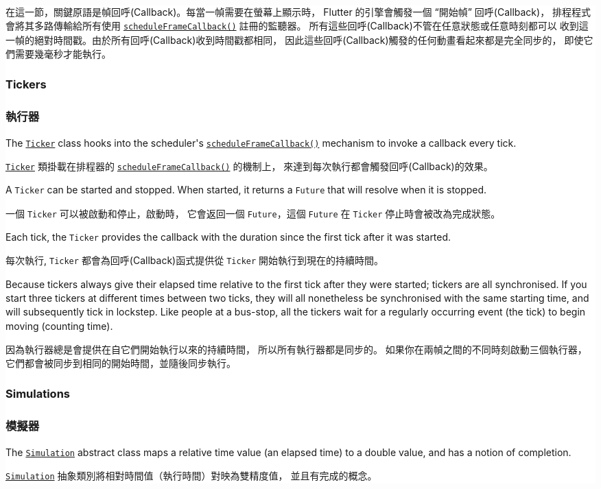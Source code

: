 在這一節，關鍵原語是幀回呼(Callback)。每當一幀需要在螢幕上顯示時，
Flutter 的引擎會觸發一個 “開始幀” 回呼(Callback)，
排程程式會將其多路傳輸給所有使用
[`scheduleFrameCallback()`][] 註冊的監聽器。
所有這些回呼(Callback)不管在任意狀態或任意時刻都可以
收到這一幀的絕對時間戳。由於所有回呼(Callback)收到時間戳都相同，
因此這些回呼(Callback)觸發的任何動畫看起來都是完全同步的，
即使它們需要幾毫秒才能執行。

### Tickers

### 執行器

The [`Ticker`][] class hooks into the scheduler's
[`scheduleFrameCallback()`][]
mechanism to invoke a callback every tick.

[`Ticker`][] 類掛載在排程器的 [`scheduleFrameCallback()`][] 的機制上，
來達到每次執行都會觸發回呼(Callback)的效果。

A `Ticker` can be started and stopped. When started, it returns a
`Future` that will resolve when it is stopped.

一個 `Ticker` 可以被啟動和停止，啟動時，
它會返回一個 `Future`，這個 `Future` 在 `Ticker` 停止時會被改為完成狀態。

Each tick, the `Ticker` provides the callback with the
duration since the first tick after it was started. 

每次執行, `Ticker` 都會為回呼(Callback)函式提供從
`Ticker` 開始執行到現在的持續時間。

Because tickers always give their elapsed time relative to the first
tick after they were started; tickers are all synchronised. If you
start three tickers at different times between two ticks, they will all
nonetheless be synchronised with the same starting time, and will
subsequently tick in lockstep. Like people at a bus-stop,
all the tickers wait for a regularly occurring event
(the tick) to begin moving (counting time).

因為執行器總是會提供在自它們開始執行以來的持續時間，
所以所有執行器都是同步的。
如果你在兩幀之間的不同時刻啟動三個執行器，
它們都會被同步到相同的開始時間，並隨後同步執行。

### Simulations

### 模擬器

The [`Simulation`][] abstract class maps a
relative time value (an elapsed time) to a
double value, and has a notion of completion.

[`Simulation`][] 抽象類別將相對時間值（執行時間）對映為雙精度值，
並且有完成的概念。


[`addListener`]: {{site.api}}/flutter/animation/Animation/addListener.html
[`addStatusListener`]: {{site.api}}/flutter/animation/Animation/addStatusListener.html
[`AlwaysStoppedAnimation`]: {{site.api}}/flutter/animation/AlwaysStoppedAnimation-class.html
[`Animatable`]: {{site.api}}/flutter/animation/Animatable-class.html
[`animate`]: {{site.api}}/flutter/animation/Animatable/animate.html
[`AnimatedBuilder`]: {{site.api}}/flutter/widgets/AnimatedBuilder-class.html
[`AnimationController`]: {{site.api}}/flutter/animation/AnimationController-class.html
[`AnimatedWidget`]: {{site.api}}/flutter/widgets/AnimatedWidget-class.html
[`Animation`]: {{site.api}}/flutter/animation/Animation-class.html
[`AnimationStatus`]: {{site.api}}/flutter/animation/AnimationStatus.html
[`begin`]: {{site.api}}/flutter/animation/Tween/begin.html
[`BouncingScrollSimulation`]: {{site.api}}/flutter/widgets/BouncingScrollSimulation-class.html
[`build`]: {{site.api}}/flutter/widgets/AnimatedWidget/build.html
[`ClampingScrollSimulation`]: {{site.api}}/flutter/widgets/ClampingScrollSimulation-class.html
[`ColorTween`]: {{site.api}}/flutter/animation/ColorTween-class.html
[`Curve`]: {{site.api}}/flutter/animation/Curves-class.html
[`CurvedAnimation`]: {{site.api}}/flutter/animation/CurvedAnimation-class.html
[`end`]: {{site.api}}/flutter/animation/Tween/end.html
[`evaluate`]: {{site.api}}/flutter/animation/Animatable/evaluate.html
[`fling`]: {{site.api}}/flutter/animation/AnimationController/fling.html
[`forward`]: {{site.api}}/flutter/animation/AnimationController/forward.html
[`kAlwaysCompleteAnimation`]: {{site.api}}/flutter/animation/kAlwaysCompleteAnimation-constant.html
[`kAlwaysDismissedAnimation`]: {{site.api}}/flutter/animation/kAlwaysDismissedAnimation-constant.html
[`lerp`]: {{site.api}}/flutter/animation/Tween/lerp.html
[`RectTween`]: {{site.api}}/flutter/animation/RectTween-class.html
[`ReverseAnimation`]: {{site.api}}/flutter/animation/ReverseAnimation-class.html
[`scheduleFrameCallback()`]: {{site.api}}/flutter/scheduler/SchedulerBinding/scheduleFrameCallback.html
[`SchedulerBinding`]: {{site.api}}/flutter/scheduler/SchedulerBinding-mixin.html
[`setState`]: {{site.api}}/flutter/widgets/State/setState.html
[`Simulation`]: {{site.api}}/flutter/physics/Simulation-class.html
[`State`]: {{site.api}}/flutter/widgets/State-class.html
[`stop`]: {{site.api}}/flutter/animation/AnimationController/stop.html
[`Ticker`]: {{site.api}}/flutter/scheduler/Ticker-class.html
[`Tween<T>`]: {{site.api}}/flutter/animation/Tween-class.html
[various concrete implementations]: {{site.api}}/flutter/physics/physics-library.html